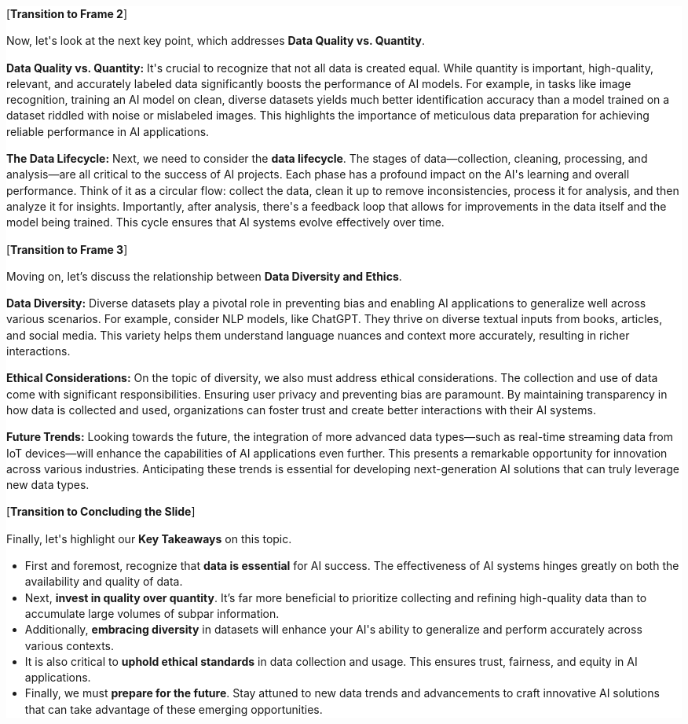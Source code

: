 [**Transition to Frame 2**]

Now, let's look at the next key point, which addresses **Data Quality vs. Quantity**. 

**Data Quality vs. Quantity:**
It's crucial to recognize that not all data is created equal. While quantity is important, high-quality, relevant, and accurately labeled data significantly boosts the performance of AI models. For example, in tasks like image recognition, training an AI model on clean, diverse datasets yields much better identification accuracy than a model trained on a dataset riddled with noise or mislabeled images. This highlights the importance of meticulous data preparation for achieving reliable performance in AI applications.

**The Data Lifecycle:**
Next, we need to consider the **data lifecycle**. The stages of data—collection, cleaning, processing, and analysis—are all critical to the success of AI projects. Each phase has a profound impact on the AI's learning and overall performance. Think of it as a circular flow: collect the data, clean it up to remove inconsistencies, process it for analysis, and then analyze it for insights. Importantly, after analysis, there's a feedback loop that allows for improvements in the data itself and the model being trained. This cycle ensures that AI systems evolve effectively over time.

[**Transition to Frame 3**]

Moving on, let’s discuss the relationship between **Data Diversity and Ethics**.

**Data Diversity:**
Diverse datasets play a pivotal role in preventing bias and enabling AI applications to generalize well across various scenarios. For example, consider NLP models, like ChatGPT. They thrive on diverse textual inputs from books, articles, and social media. This variety helps them understand language nuances and context more accurately, resulting in richer interactions.

**Ethical Considerations:**
On the topic of diversity, we also must address ethical considerations. The collection and use of data come with significant responsibilities. Ensuring user privacy and preventing bias are paramount. By maintaining transparency in how data is collected and used, organizations can foster trust and create better interactions with their AI systems.

**Future Trends:**
Looking towards the future, the integration of more advanced data types—such as real-time streaming data from IoT devices—will enhance the capabilities of AI applications even further. This presents a remarkable opportunity for innovation across various industries. Anticipating these trends is essential for developing next-generation AI solutions that can truly leverage new data types.

[**Transition to Concluding the Slide**]

Finally, let's highlight our **Key Takeaways** on this topic.

- First and foremost, recognize that **data is essential** for AI success. The effectiveness of AI systems hinges greatly on both the availability and quality of data.
- Next, **invest in quality over quantity**. It’s far more beneficial to prioritize collecting and refining high-quality data than to accumulate large volumes of subpar information.
- Additionally, **embracing diversity** in datasets will enhance your AI's ability to generalize and perform accurately across various contexts.
- It is also critical to **uphold ethical standards** in data collection and usage. This ensures trust, fairness, and equity in AI applications.
- Finally, we must **prepare for the future**. Stay attuned to new data trends and advancements to craft innovative AI solutions that can take advantage of these emerging opportunities.
